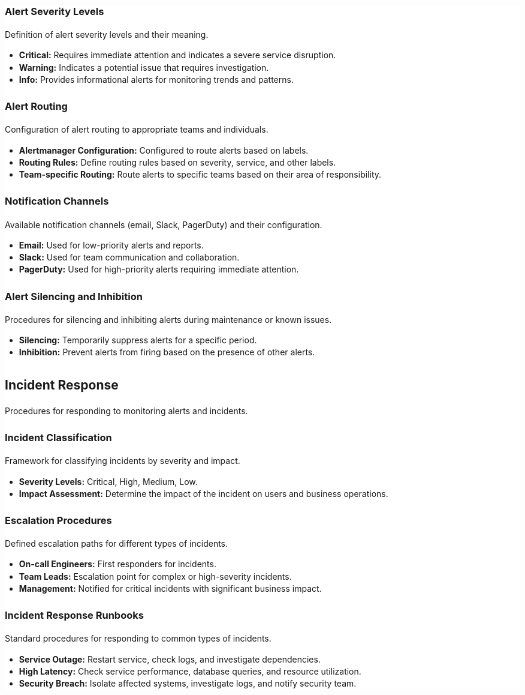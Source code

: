 ### Alert Severity Levels

Definition of alert severity levels and their meaning.

- **Critical:** Requires immediate attention and indicates a severe service disruption.
- **Warning:** Indicates a potential issue that requires investigation.
- **Info:** Provides informational alerts for monitoring trends and patterns.

### Alert Routing

Configuration of alert routing to appropriate teams and individuals.

- **Alertmanager Configuration:** Configured to route alerts based on labels.
- **Routing Rules:** Define routing rules based on severity, service, and other labels.
- **Team-specific Routing:** Route alerts to specific teams based on their area of responsibility.

### Notification Channels

Available notification channels (email, Slack, PagerDuty) and their configuration.

- **Email:** Used for low-priority alerts and reports.
- **Slack:** Used for team communication and collaboration.
- **PagerDuty:** Used for high-priority alerts requiring immediate attention.

### Alert Silencing and Inhibition

Procedures for silencing and inhibiting alerts during maintenance or known issues.

- **Silencing:** Temporarily suppress alerts for a specific period.
- **Inhibition:** Prevent alerts from firing based on the presence of other alerts.

## Incident Response

Procedures for responding to monitoring alerts and incidents.

### Incident Classification

Framework for classifying incidents by severity and impact.

- **Severity Levels:** Critical, High, Medium, Low.
- **Impact Assessment:** Determine the impact of the incident on users and business operations.

### Escalation Procedures

Defined escalation paths for different types of incidents.

- **On-call Engineers:** First responders for incidents.
- **Team Leads:** Escalation point for complex or high-severity incidents.
- **Management:** Notified for critical incidents with significant business impact.

### Incident Response Runbooks

Standard procedures for responding to common types of incidents.

- **Service Outage:** Restart service, check logs, and investigate dependencies.
- **High Latency:** Check service performance, database queries, and resource utilization.
- **Security Breach:** Isolate affected systems, investigate logs, and notify security team.
